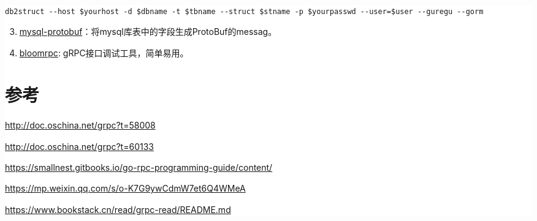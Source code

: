    ```shell
   db2struct --host $yourhost -d $dbname -t $tbname --struct $stname -p $yourpasswd --user=$user --guregu --gorm
   ```

3. [mysql-protobuf](https://github.com/google/mysql-protobuf)：将mysql库表中的字段生成ProtoBuf的messag。

4. [bloomrpc](https://github.com/uw-labs/bloomrpc): gRPC接口调试工具，简单易用。



# 参考

http://doc.oschina.net/grpc?t=58008

http://doc.oschina.net/grpc?t=60133

https://smallnest.gitbooks.io/go-rpc-programming-guide/content/

https://mp.weixin.qq.com/s/o-K7G9ywCdmW7et6Q4WMeA

https://www.bookstack.cn/read/grpc-read/README.md